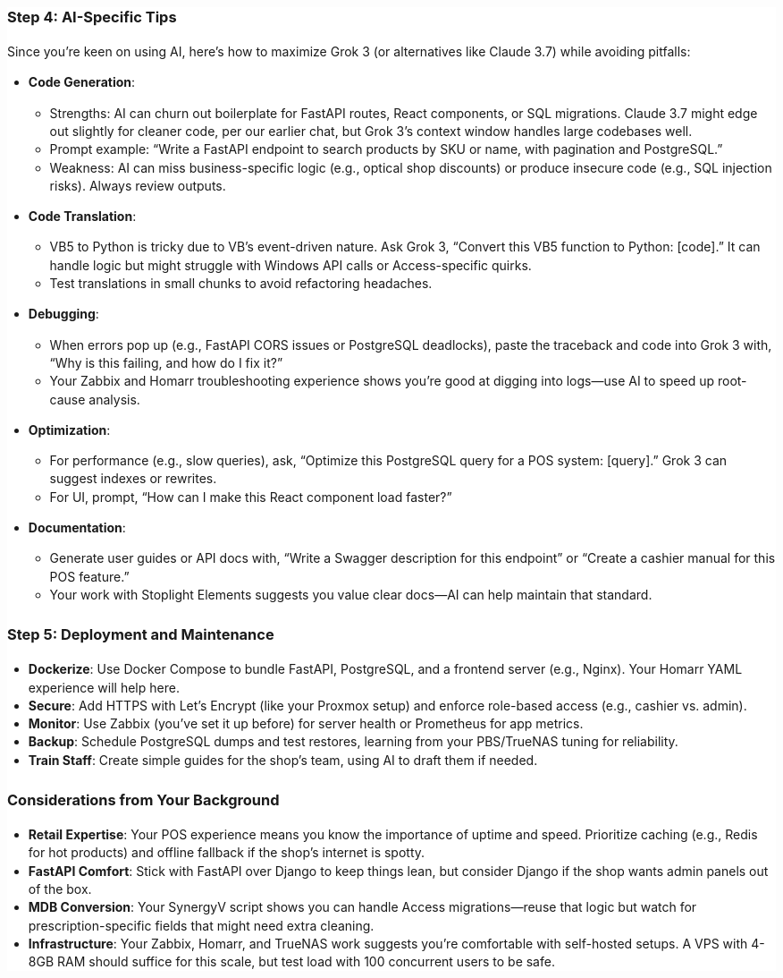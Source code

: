 ### Step 4: AI-Specific Tips
Since you’re keen on using AI, here’s how to maximize Grok 3 (or alternatives like Claude 3.7) while avoiding pitfalls:

- **Code Generation**:
  - Strengths: AI can churn out boilerplate for FastAPI routes, React components, or SQL migrations. Claude 3.7 might edge out slightly for cleaner code, per our earlier chat, but Grok 3’s context window handles large codebases well.
  - Prompt example: “Write a FastAPI endpoint to search products by SKU or name, with pagination and PostgreSQL.”
  - Weakness: AI can miss business-specific logic (e.g., optical shop discounts) or produce insecure code (e.g., SQL injection risks). Always review outputs.

- **Code Translation**:
  - VB5 to Python is tricky due to VB’s event-driven nature. Ask Grok 3, “Convert this VB5 function to Python: [code].” It can handle logic but might struggle with Windows API calls or Access-specific quirks.
  - Test translations in small chunks to avoid refactoring headaches.

- **Debugging**:
  - When errors pop up (e.g., FastAPI CORS issues or PostgreSQL deadlocks), paste the traceback and code into Grok 3 with, “Why is this failing, and how do I fix it?”
  - Your Zabbix and Homarr troubleshooting experience shows you’re good at digging into logs—use AI to speed up root-cause analysis.

- **Optimization**:
  - For performance (e.g., slow queries), ask, “Optimize this PostgreSQL query for a POS system: [query].” Grok 3 can suggest indexes or rewrites.
  - For UI, prompt, “How can I make this React component load faster?”

- **Documentation**:
  - Generate user guides or API docs with, “Write a Swagger description for this endpoint” or “Create a cashier manual for this POS feature.”
  - Your work with Stoplight Elements suggests you value clear docs—AI can help maintain that standard.

### Step 5: Deployment and Maintenance
- **Dockerize**: Use Docker Compose to bundle FastAPI, PostgreSQL, and a frontend server (e.g., Nginx). Your Homarr YAML experience will help here.
- **Secure**: Add HTTPS with Let’s Encrypt (like your Proxmox setup) and enforce role-based access (e.g., cashier vs. admin).
- **Monitor**: Use Zabbix (you’ve set it up before) for server health or Prometheus for app metrics.
- **Backup**: Schedule PostgreSQL dumps and test restores, learning from your PBS/TrueNAS tuning for reliability.
- **Train Staff**: Create simple guides for the shop’s team, using AI to draft them if needed.

### Considerations from Your Background
- **Retail Expertise**: Your POS experience means you know the importance of uptime and speed. Prioritize caching (e.g., Redis for hot products) and offline fallback if the shop’s internet is spotty.
- **FastAPI Comfort**: Stick with FastAPI over Django to keep things lean, but consider Django if the shop wants admin panels out of the box.
- **MDB Conversion**: Your SynergyV script shows you can handle Access migrations—reuse that logic but watch for prescription-specific fields that might need extra cleaning.
- **Infrastructure**: Your Zabbix, Homarr, and TrueNAS work suggests you’re comfortable with self-hosted setups. A VPS with 4-8GB RAM should suffice for this scale, but test load with 100 concurrent users to be safe.
